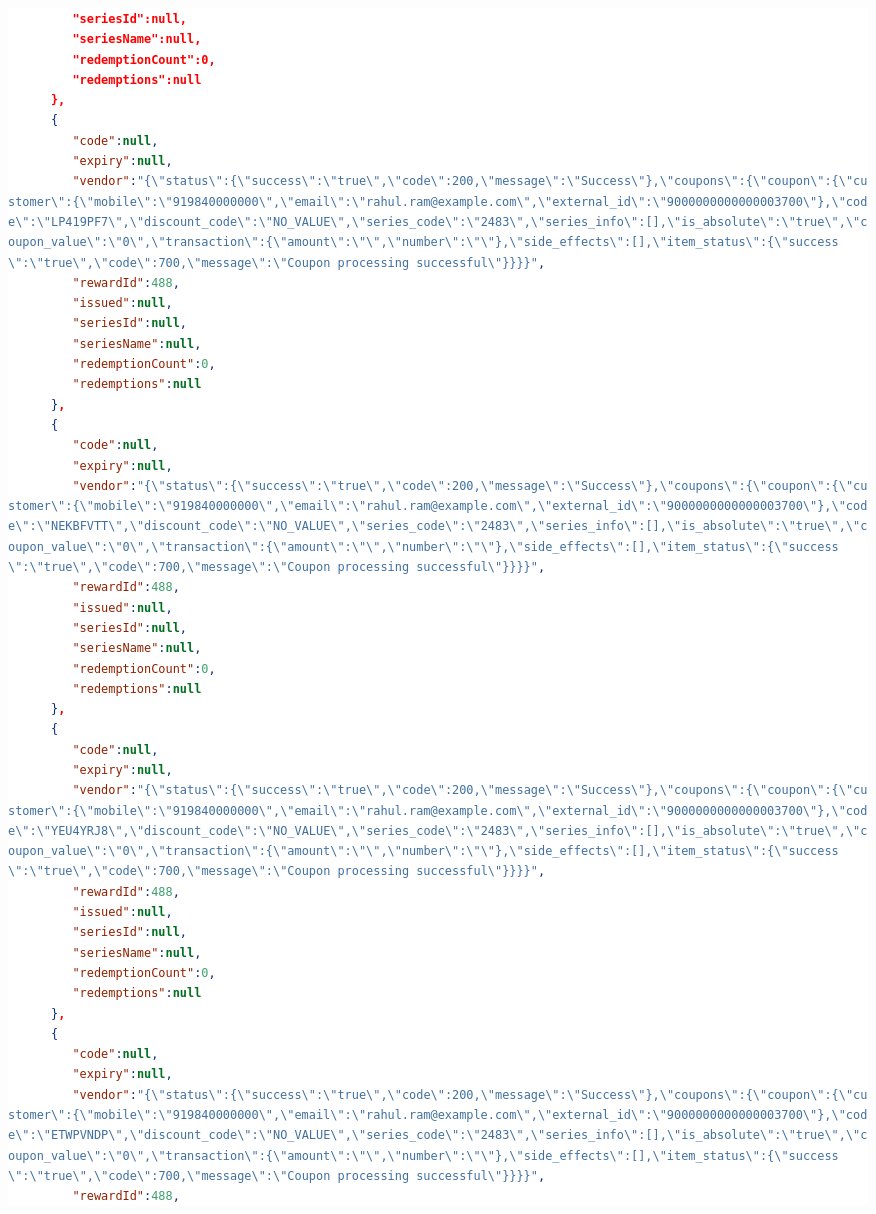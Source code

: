 ```json
         "seriesId":null,
         "seriesName":null,
         "redemptionCount":0,
         "redemptions":null
      },
      {
         "code":null,
         "expiry":null,
         "vendor":"{\"status\":{\"success\":\"true\",\"code\":200,\"message\":\"Success\"},\"coupons\":{\"coupon\":{\"customer\":{\"mobile\":\"919840000000\",\"email\":\"rahul.ram@example.com\",\"external_id\":\"9000000000000003700\"},\"code\":\"LP419PF7\",\"discount_code\":\"NO_VALUE\",\"series_code\":\"2483\",\"series_info\":[],\"is_absolute\":\"true\",\"coupon_value\":\"0\",\"transaction\":{\"amount\":\"\",\"number\":\"\"},\"side_effects\":[],\"item_status\":{\"success\":\"true\",\"code\":700,\"message\":\"Coupon processing successful\"}}}}",
         "rewardId":488,
         "issued":null,
         "seriesId":null,
         "seriesName":null,
         "redemptionCount":0,
         "redemptions":null
      },
      {
         "code":null,
         "expiry":null,
         "vendor":"{\"status\":{\"success\":\"true\",\"code\":200,\"message\":\"Success\"},\"coupons\":{\"coupon\":{\"customer\":{\"mobile\":\"919840000000\",\"email\":\"rahul.ram@example.com\",\"external_id\":\"9000000000000003700\"},\"code\":\"NEKBFVTT\",\"discount_code\":\"NO_VALUE\",\"series_code\":\"2483\",\"series_info\":[],\"is_absolute\":\"true\",\"coupon_value\":\"0\",\"transaction\":{\"amount\":\"\",\"number\":\"\"},\"side_effects\":[],\"item_status\":{\"success\":\"true\",\"code\":700,\"message\":\"Coupon processing successful\"}}}}",
         "rewardId":488,
         "issued":null,
         "seriesId":null,
         "seriesName":null,
         "redemptionCount":0,
         "redemptions":null
      },
      {
         "code":null,
         "expiry":null,
         "vendor":"{\"status\":{\"success\":\"true\",\"code\":200,\"message\":\"Success\"},\"coupons\":{\"coupon\":{\"customer\":{\"mobile\":\"919840000000\",\"email\":\"rahul.ram@example.com\",\"external_id\":\"9000000000000003700\"},\"code\":\"YEU4YRJ8\",\"discount_code\":\"NO_VALUE\",\"series_code\":\"2483\",\"series_info\":[],\"is_absolute\":\"true\",\"coupon_value\":\"0\",\"transaction\":{\"amount\":\"\",\"number\":\"\"},\"side_effects\":[],\"item_status\":{\"success\":\"true\",\"code\":700,\"message\":\"Coupon processing successful\"}}}}",
         "rewardId":488,
         "issued":null,
         "seriesId":null,
         "seriesName":null,
         "redemptionCount":0,
         "redemptions":null
      },
      {
         "code":null,
         "expiry":null,
         "vendor":"{\"status\":{\"success\":\"true\",\"code\":200,\"message\":\"Success\"},\"coupons\":{\"coupon\":{\"customer\":{\"mobile\":\"919840000000\",\"email\":\"rahul.ram@example.com\",\"external_id\":\"9000000000000003700\"},\"code\":\"ETWPVNDP\",\"discount_code\":\"NO_VALUE\",\"series_code\":\"2483\",\"series_info\":[],\"is_absolute\":\"true\",\"coupon_value\":\"0\",\"transaction\":{\"amount\":\"\",\"number\":\"\"},\"side_effects\":[],\"item_status\":{\"success\":\"true\",\"code\":700,\"message\":\"Coupon processing successful\"}}}}",
         "rewardId":488,
```